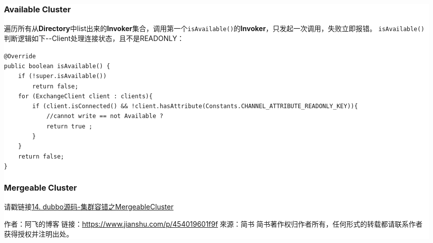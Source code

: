 ### Available Cluster

遍历所有从**Directory**中list出来的**Invoker**集合，调用第一个`isAvailable()`的**Invoker**，只发起一次调用，失败立即报错。
`isAvailable()`判断逻辑如下--Client处理连接状态，且不是READONLY：

```
@Override
public boolean isAvailable() {
    if (!super.isAvailable())
        return false;
    for (ExchangeClient client : clients){
        if (client.isConnected() && !client.hasAttribute(Constants.CHANNEL_ATTRIBUTE_READONLY_KEY)){
            //cannot write == not Available ?
            return true ;
        }
    }
    return false;
}

```

### Mergeable Cluster

请戳链接[14\. dubbo源码-集群容错之MergeableCluster](https://www.jianshu.com/p/512e2211f84c)

作者：阿飞的博客
链接：https://www.jianshu.com/p/454019601f9f
來源：简书
简书著作权归作者所有，任何形式的转载都请联系作者获得授权并注明出处。